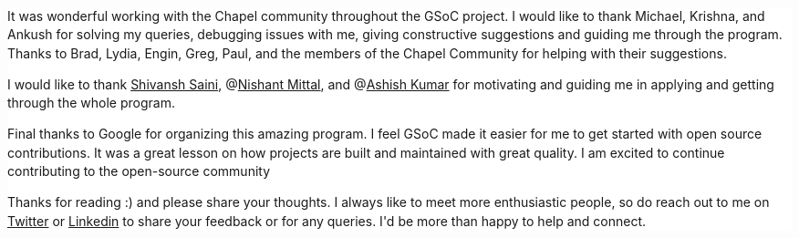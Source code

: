 It was wonderful working with the Chapel community throughout the GSoC project. I would like to thank Michael, Krishna, and Ankush for solving my queries, debugging issues with me, giving constructive suggestions and guiding me through the program. Thanks to Brad, Lydia, Engin, Greg, Paul, and the members of the Chapel Community for helping with their suggestions.

I would like to thank [Shivansh Saini](https://github.com/shivanshs9), @[Nishant Mittal](@nishantwrp), and @[Ashish Kumar](@krashish8) for motivating and guiding me in applying and getting through the whole program.

Final thanks to Google for organizing this amazing program. I feel GSoC made it easier for me to get started with open source contributions. It was a great lesson on how projects are built and maintained with great quality. I am excited to continue contributing to the open-source community

Thanks for reading :) and please share your thoughts. I always like to meet more enthusiastic people, so do reach out to me on [Twitter](https://twitter.com/1108King) or [Linkedin](https://www.linkedin.com/in/lakshyasingh11/) to share your feedback or for any queries. I'd be more than happy to help and connect.

